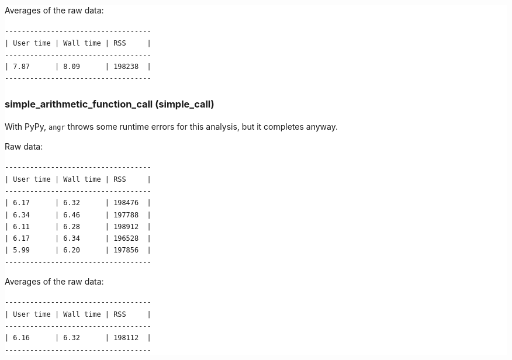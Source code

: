 Averages of the raw data:

    -----------------------------------
    | User time | Wall time | RSS     |
    -----------------------------------
    | 7.87      | 8.09      | 198238  |
    -----------------------------------


### simple_arithmetic_function_call (simple_call)

With PyPy, `angr` throws some runtime errors for
this analysis, but it completes anyway. 

Raw data:

    -----------------------------------
    | User time | Wall time | RSS     |
    -----------------------------------
    | 6.17      | 6.32      | 198476  |
    | 6.34      | 6.46      | 197788  |
    | 6.11      | 6.28      | 198912  |
    | 6.17      | 6.34      | 196528  | 
    | 5.99      | 6.20      | 197856  |
    -----------------------------------

Averages of the raw data:

    -----------------------------------
    | User time | Wall time | RSS     |
    -----------------------------------
    | 6.16      | 6.32      | 198112  |
    -----------------------------------

